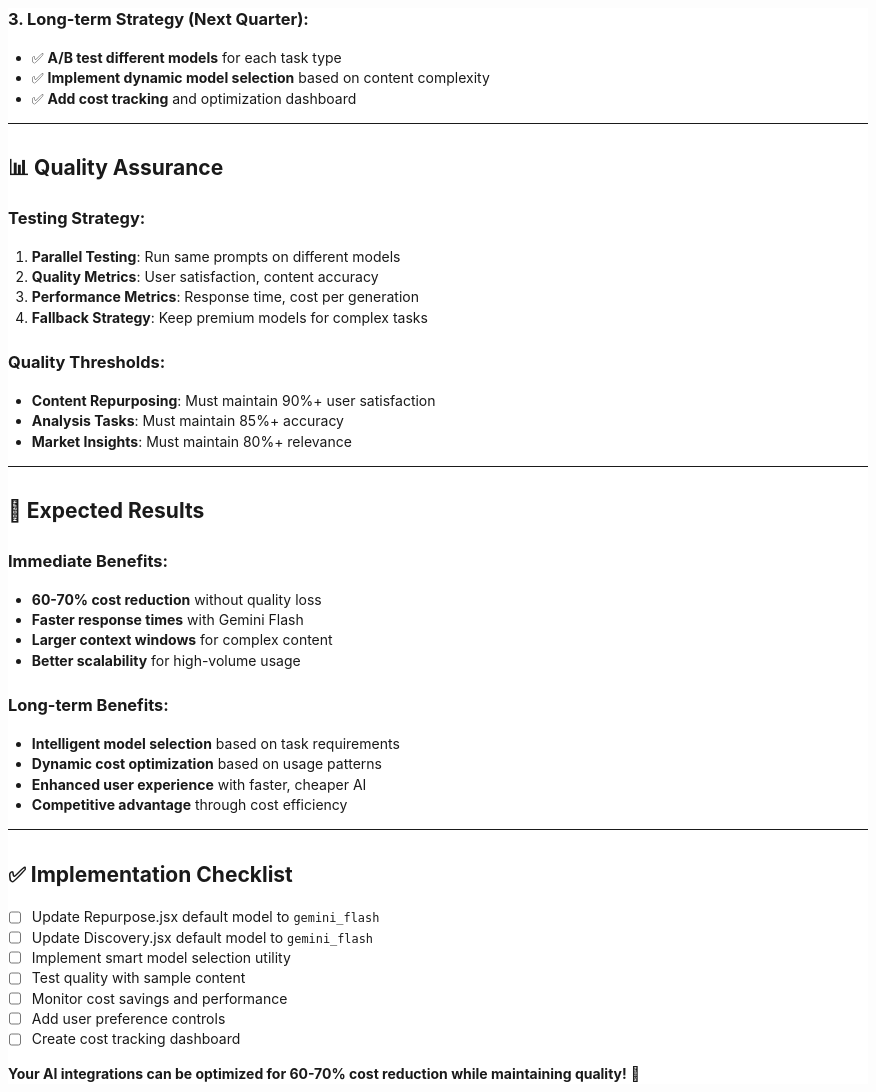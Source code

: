 ### **3. Long-term Strategy (Next Quarter):**
- ✅ **A/B test different models** for each task type
- ✅ **Implement dynamic model selection** based on content complexity
- ✅ **Add cost tracking** and optimization dashboard

---

## 📊 **Quality Assurance**

### **Testing Strategy:**
1. **Parallel Testing**: Run same prompts on different models
2. **Quality Metrics**: User satisfaction, content accuracy
3. **Performance Metrics**: Response time, cost per generation
4. **Fallback Strategy**: Keep premium models for complex tasks

### **Quality Thresholds:**
- **Content Repurposing**: Must maintain 90%+ user satisfaction
- **Analysis Tasks**: Must maintain 85%+ accuracy
- **Market Insights**: Must maintain 80%+ relevance

---

## 🚀 **Expected Results**

### **Immediate Benefits:**
- **60-70% cost reduction** without quality loss
- **Faster response times** with Gemini Flash
- **Larger context windows** for complex content
- **Better scalability** for high-volume usage

### **Long-term Benefits:**
- **Intelligent model selection** based on task requirements
- **Dynamic cost optimization** based on usage patterns
- **Enhanced user experience** with faster, cheaper AI
- **Competitive advantage** through cost efficiency

---

## ✅ **Implementation Checklist**

- [ ] Update Repurpose.jsx default model to `gemini_flash`
- [ ] Update Discovery.jsx default model to `gemini_flash`
- [ ] Implement smart model selection utility
- [ ] Test quality with sample content
- [ ] Monitor cost savings and performance
- [ ] Add user preference controls
- [ ] Create cost tracking dashboard

**Your AI integrations can be optimized for 60-70% cost reduction while maintaining quality!** 🎉
